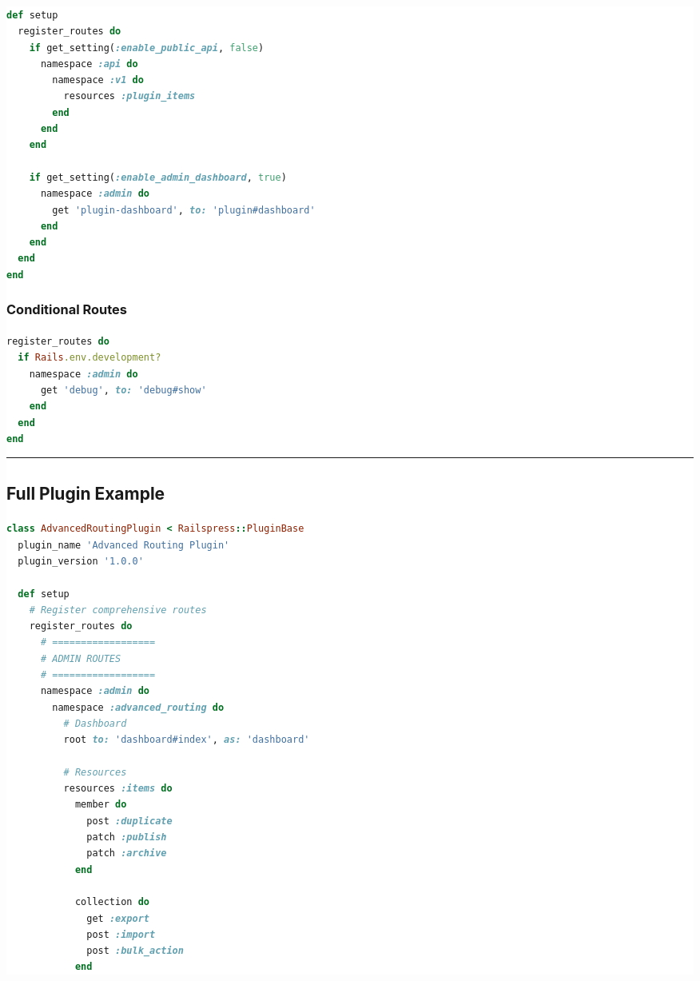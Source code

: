 ```ruby
def setup
  register_routes do
    if get_setting(:enable_public_api, false)
      namespace :api do
        namespace :v1 do
          resources :plugin_items
        end
      end
    end
    
    if get_setting(:enable_admin_dashboard, true)
      namespace :admin do
        get 'plugin-dashboard', to: 'plugin#dashboard'
      end
    end
  end
end
```

### Conditional Routes

```ruby
register_routes do
  if Rails.env.development?
    namespace :admin do
      get 'debug', to: 'debug#show'
    end
  end
end
```

---

## Full Plugin Example

```ruby
class AdvancedRoutingPlugin < Railspress::PluginBase
  plugin_name 'Advanced Routing Plugin'
  plugin_version '1.0.0'
  
  def setup
    # Register comprehensive routes
    register_routes do
      # ==================
      # ADMIN ROUTES
      # ==================
      namespace :admin do
        namespace :advanced_routing do
          # Dashboard
          root to: 'dashboard#index', as: 'dashboard'
          
          # Resources
          resources :items do
            member do
              post :duplicate
              patch :publish
              patch :archive
            end
            
            collection do
              get :export
              post :import
              post :bulk_action
            end
```